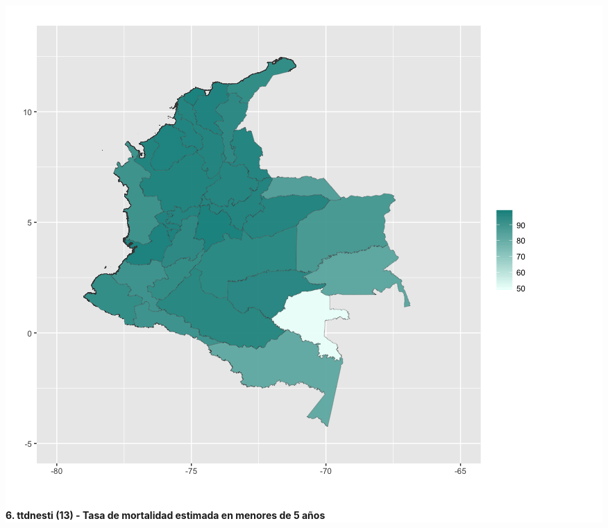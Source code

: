 ![Var9: Porcentaje de partos por personal calificado](https://github.com/gralgomez/latam_datathlon_2017/blob/master/R/var9_dep.png)

#### 6. ttdnesti (13) - Tasa de mortalidad estimada en menores de 5 años
